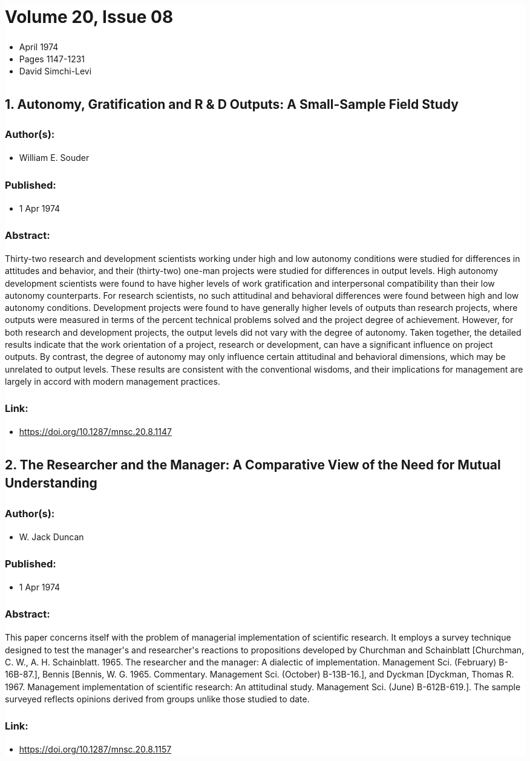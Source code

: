 # Volume 20, Issue 08
- April 1974
- Pages 1147-1231
- David Simchi-Levi

## 1. Autonomy, Gratification and R & D Outputs: A Small-Sample Field Study
### Author(s):
- William E. Souder
### Published:
- 1 Apr 1974
### Abstract:
Thirty-two research and development scientists working under high and low autonomy conditions were studied for differences in attitudes and behavior, and their (thirty-two) one-man projects were studied for differences in output levels. High autonomy development scientists were found to have higher levels of work gratification and interpersonal compatibility than their low autonomy counterparts. For research scientists, no such attitudinal and behavioral differences were found between high and low autonomy conditions. Development projects were found to have generally higher levels of outputs than research projects, where outputs were measured in terms of the percent technical problems solved and the project degree of achievement. However, for both research and development projects, the output levels did not vary with the degree of autonomy. Taken together, the detailed results indicate that the work orientation of a project, research or development, can have a significant influence on project outputs. By contrast, the degree of autonomy may only influence certain attitudinal and behavioral dimensions, which may be unrelated to output levels. These results are consistent with the conventional wisdoms, and their implications for management are largely in accord with modern management practices.
### Link:
- https://doi.org/10.1287/mnsc.20.8.1147

## 2. The Researcher and the Manager: A Comparative View of the Need for Mutual Understanding
### Author(s):
- W. Jack Duncan
### Published:
- 1 Apr 1974
### Abstract:
This paper concerns itself with the problem of managerial implementation of scientific research. It employs a survey technique designed to test the manager's and researcher's reactions to propositions developed by Churchman and Schainblatt [Churchman, C. W., A. H. Schainblatt. 1965. The researcher and the manager: A dialectic of implementation. Management Sci. (February) B-16B-87.], Bennis [Bennis, W. G. 1965. Commentary. Management Sci. (October) B-13B-16.], and Dyckman [Dyckman, Thomas R. 1967. Management implementation of scientific research: An attitudinal study. Management Sci. (June) B-612B-619.]. The sample surveyed reflects opinions derived from groups unlike those studied to date.
### Link:
- https://doi.org/10.1287/mnsc.20.8.1157
